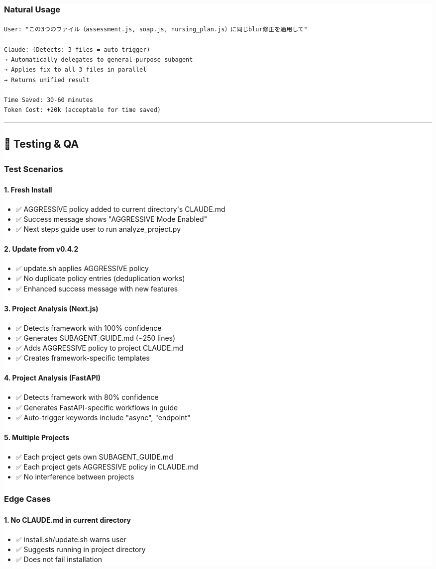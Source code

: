 ### Natural Usage

```text
User: "この3つのファイル（assessment.js, soap.js, nursing_plan.js）に同じblur修正を適用して"

Claude: (Detects: 3 files = auto-trigger)
→ Automatically delegates to general-purpose subagent
→ Applies fix to all 3 files in parallel
→ Returns unified result

Time Saved: 30-60 minutes
Token Cost: +20k (acceptable for time saved)
```

---

## 🧪 Testing & QA

### Test Scenarios

#### 1. Fresh Install
- ✅ AGGRESSIVE policy added to current directory's CLAUDE.md
- ✅ Success message shows "AGGRESSIVE Mode Enabled"
- ✅ Next steps guide user to run analyze_project.py

#### 2. Update from v0.4.2
- ✅ update.sh applies AGGRESSIVE policy
- ✅ No duplicate policy entries (deduplication works)
- ✅ Enhanced success message with new features

#### 3. Project Analysis (Next.js)
- ✅ Detects framework with 100% confidence
- ✅ Generates SUBAGENT_GUIDE.md (~250 lines)
- ✅ Adds AGGRESSIVE policy to project CLAUDE.md
- ✅ Creates framework-specific templates

#### 4. Project Analysis (FastAPI)
- ✅ Detects framework with 80% confidence
- ✅ Generates FastAPI-specific workflows in guide
- ✅ Auto-trigger keywords include "async", "endpoint"

#### 5. Multiple Projects
- ✅ Each project gets own SUBAGENT_GUIDE.md
- ✅ Each project gets AGGRESSIVE policy in CLAUDE.md
- ✅ No interference between projects

### Edge Cases

#### 1. No CLAUDE.md in current directory
- ✅ install.sh/update.sh warns user
- ✅ Suggests running in project directory
- ✅ Does not fail installation
